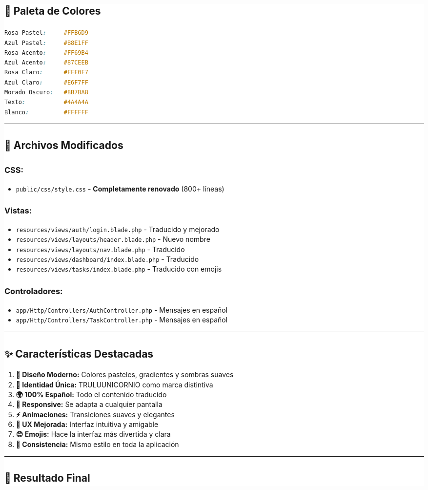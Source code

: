
## 🎨 Paleta de Colores

```css
Rosa Pastel:     #FFB6D9
Azul Pastel:     #B8E1FF
Rosa Acento:     #FF69B4
Azul Acento:     #87CEEB
Rosa Claro:      #FFF0F7
Azul Claro:      #E6F7FF
Morado Oscuro:   #8B7BA8
Texto:           #4A4A4A
Blanco:          #FFFFFF
```

---

## 📝 Archivos Modificados

### CSS:
- `public/css/style.css` - **Completamente renovado** (800+ líneas)

### Vistas:
- `resources/views/auth/login.blade.php` - Traducido y mejorado
- `resources/views/layouts/header.blade.php` - Nuevo nombre
- `resources/views/layouts/nav.blade.php` - Traducido
- `resources/views/dashboard/index.blade.php` - Traducido
- `resources/views/tasks/index.blade.php` - Traducido con emojis

### Controladores:
- `app/Http/Controllers/AuthController.php` - Mensajes en español
- `app/Http/Controllers/TaskController.php` - Mensajes en español

---

## ✨ Características Destacadas

1. **🎨 Diseño Moderno:** Colores pasteles, gradientes y sombras suaves
2. **🦄 Identidad Única:** TRULUUNICORNIO como marca distintiva
3. **🌍 100% Español:** Todo el contenido traducido
4. **📱 Responsive:** Se adapta a cualquier pantalla
5. **⚡ Animaciones:** Transiciones suaves y elegantes
6. **🎯 UX Mejorada:** Interfaz intuitiva y amigable
7. **😊 Emojis:** Hace la interfaz más divertida y clara
8. **🎨 Consistencia:** Mismo estilo en toda la aplicación

---

## 🎉 Resultado Final
